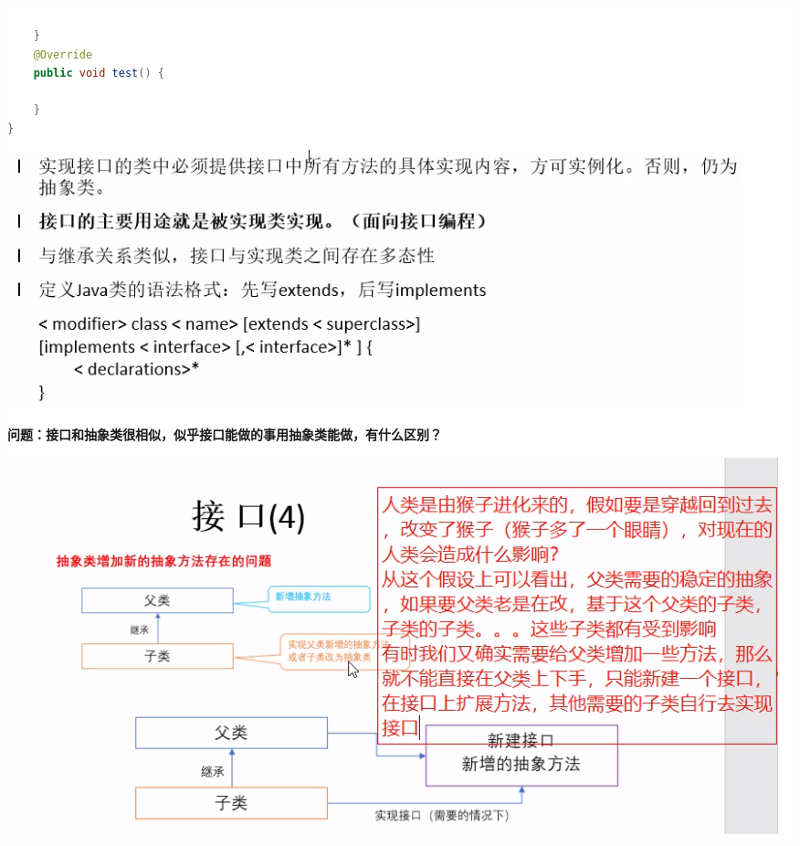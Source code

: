 ```java
		
	}
	@Override
	public void test() {
		
	}
}
```

![接口3](javaOOC.resource\接口3.PNG)

**问题：接口和抽象类很相似，似乎接口能做的事用抽象类能做，有什么区别？**

![接口4](javaOOC.resource\接口4.PNG)
